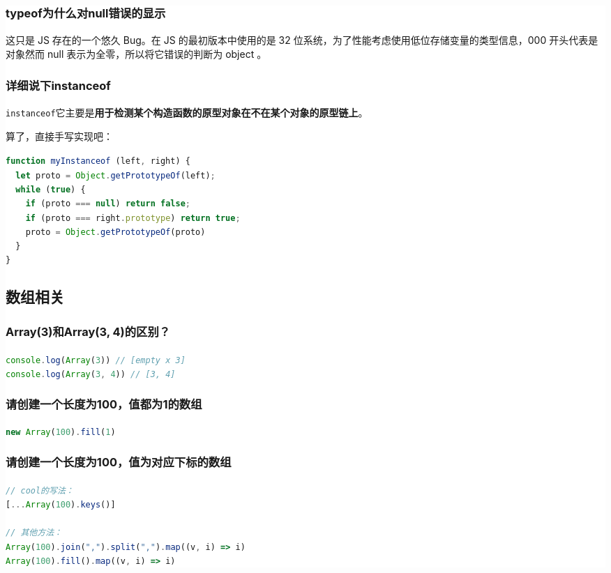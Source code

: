 
### typeof为什么对null错误的显示

这只是 JS 存在的一个悠久 Bug。在 JS 的最初版本中使用的是 32 位系统，为了性能考虑使用低位存储变量的类型信息，000 开头代表是对象然而 null 表示为全零，所以将它错误的判断为 object 。



### 详细说下instanceof

`instanceof`它主要是**用于检测某个构造函数的原型对象在不在某个对象的原型链上**。

算了，直接手写实现吧：

```javascript
function myInstanceof (left, right) {
  let proto = Object.getPrototypeOf(left);
  while (true) {
    if (proto === null) return false;
    if (proto === right.prototype) return true;
    proto = Object.getPrototypeOf(proto)
  }
}
```





## 数组相关

### Array(3)和Array(3, 4)的区别？

```javascript
console.log(Array(3)) // [empty x 3]
console.log(Array(3, 4)) // [3, 4]
```



### 请创建一个长度为100，值都为1的数组

```javascript
new Array(100).fill(1)
```



### 请创建一个长度为100，值为对应下标的数组

```javascript
// cool的写法：
[...Array(100).keys()]

// 其他方法：
Array(100).join(",").split(",").map((v, i) => i)
Array(100).fill().map((v, i) => i)
```
